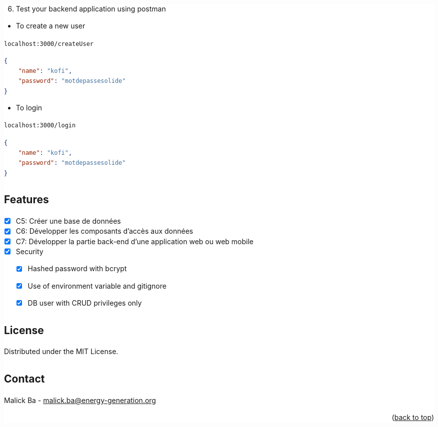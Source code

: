 6. Test your backend application using postman

* To create a new user

```sh
localhost:3000/createUser
```

```json
{
    "name": "kofi",
    "password": "motdepassesolide"
}
```

* To login

```sh
localhost:3000/login
```

```json
{
    "name": "kofi",
    "password": "motdepassesolide"
}
```

## Features

- [x] C5: Créer une base de données
- [x] C6: Développer les composants d’accès aux données
- [x] C7: Développer la partie back-end d’une application web ou web mobile
- [x] Security
    - [x] Hashed password with bcrypt
    - [x] Use of environment variable and gitignore
    - [x] DB user with CRUD privileges only



## License

Distributed under the MIT License.



## Contact

Malick Ba - malick.ba@energy-generation.org

<p align="right">(<a href="#top">back to top</a>)</p>




[Express.js]: https://img.shields.io/badge/Express-20232A?style=for-the-badge&logo=express&logoColor=61DAFB
[Express-url]: https://expressjs.com
[Node.js]: https://img.shields.io/badge/Node.js-35495E?style=for-the-badge&logo=nodedotjs&logoColor=4FC08D
[Node-url]: https://nodejs.org/en/
[MySQL]: https://img.shields.io/badge/MySQL-000000?style=for-the-badge&logo=mysql&logoColor=white
[MySQL-url]: https://www.mysql.com